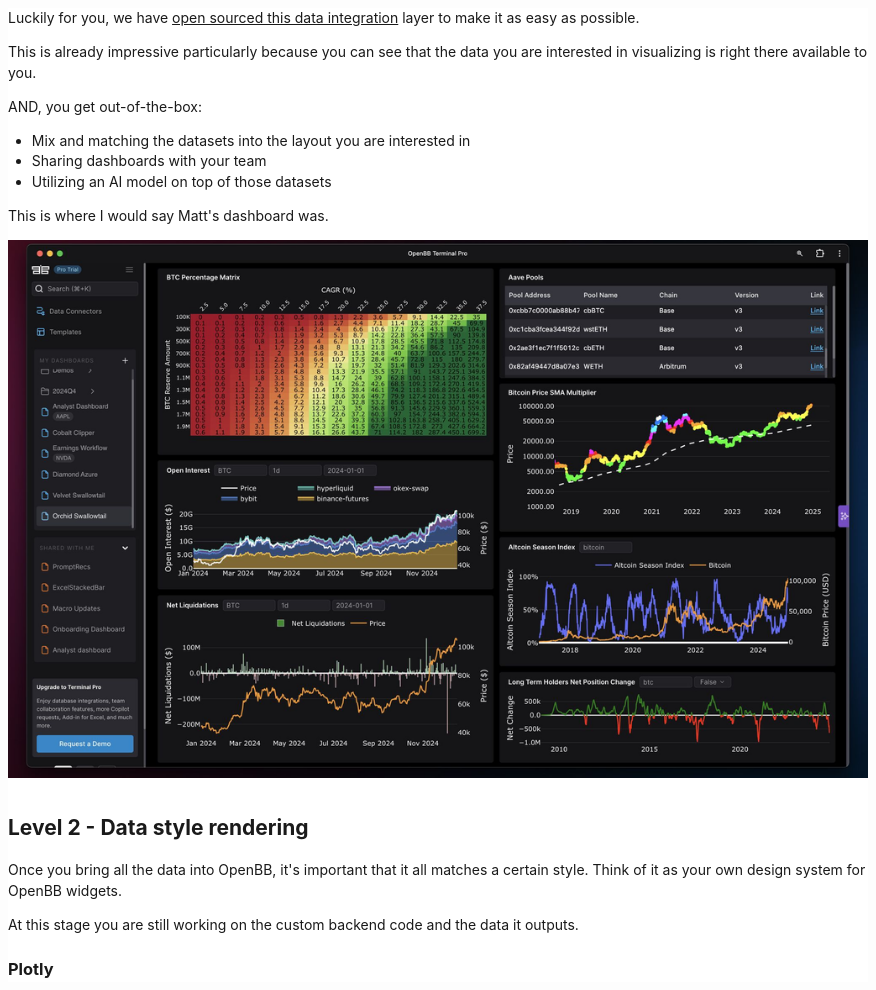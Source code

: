 Luckily for you, we have <a href="https://github.com/OpenBB-finance/backend-examples-for-openbb-workspace/tree/main" target="_blank">open sourced this data integration</a> layer to make it as easy as possible.

This is already impressive particularly because you can see that the data you are interested in visualizing is right there available to you.

AND, you get out-of-the-box:

- Mix and matching the datasets into the layout you are interested in
- Sharing dashboards with your team
- Utilizing an AI model on top of those datasets

This is where I would say Matt's dashboard was.

<p align="center">
    <img width="900" src="/blog/2025-03-30-building-your-own-crypto-app-from-scratch-zero-to-hero_2.png" />
</p>

## Level 2 - Data style rendering

Once you bring all the data into OpenBB, it's important that it all matches a certain style. Think of it as your own design system for OpenBB widgets.

At this stage you are still working on the custom backend code and the data it outputs.

### Plotly
